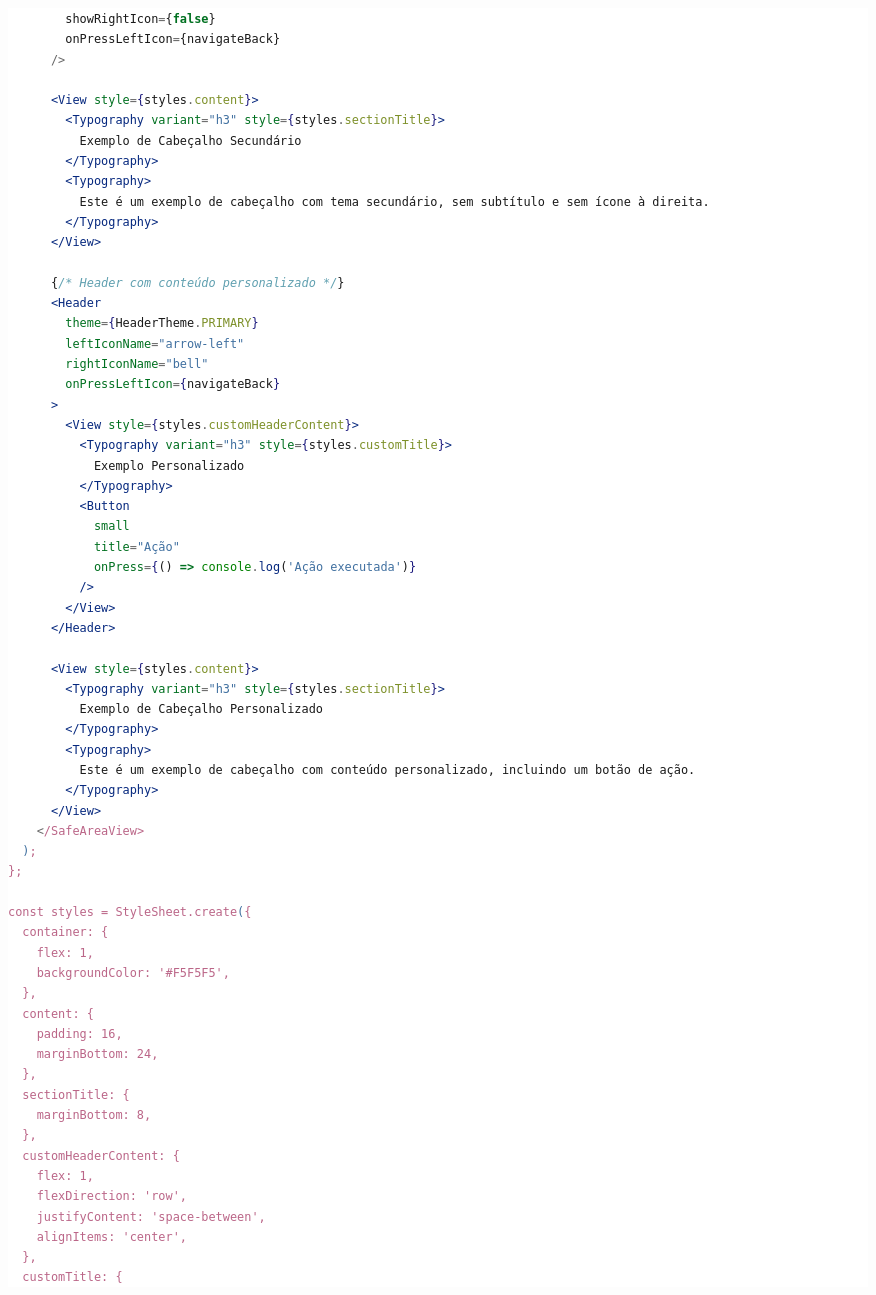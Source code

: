 ```jsx
        showRightIcon={false}
        onPressLeftIcon={navigateBack}
      />
      
      <View style={styles.content}>
        <Typography variant="h3" style={styles.sectionTitle}>
          Exemplo de Cabeçalho Secundário
        </Typography>
        <Typography>
          Este é um exemplo de cabeçalho com tema secundário, sem subtítulo e sem ícone à direita.
        </Typography>
      </View>
      
      {/* Header com conteúdo personalizado */}
      <Header
        theme={HeaderTheme.PRIMARY}
        leftIconName="arrow-left"
        rightIconName="bell"
        onPressLeftIcon={navigateBack}
      >
        <View style={styles.customHeaderContent}>
          <Typography variant="h3" style={styles.customTitle}>
            Exemplo Personalizado
          </Typography>
          <Button
            small
            title="Ação"
            onPress={() => console.log('Ação executada')}
          />
        </View>
      </Header>
      
      <View style={styles.content}>
        <Typography variant="h3" style={styles.sectionTitle}>
          Exemplo de Cabeçalho Personalizado
        </Typography>
        <Typography>
          Este é um exemplo de cabeçalho com conteúdo personalizado, incluindo um botão de ação.
        </Typography>
      </View>
    </SafeAreaView>
  );
};

const styles = StyleSheet.create({
  container: {
    flex: 1,
    backgroundColor: '#F5F5F5',
  },
  content: {
    padding: 16,
    marginBottom: 24,
  },
  sectionTitle: {
    marginBottom: 8,
  },
  customHeaderContent: {
    flex: 1,
    flexDirection: 'row',
    justifyContent: 'space-between',
    alignItems: 'center',
  },
  customTitle: {
```
